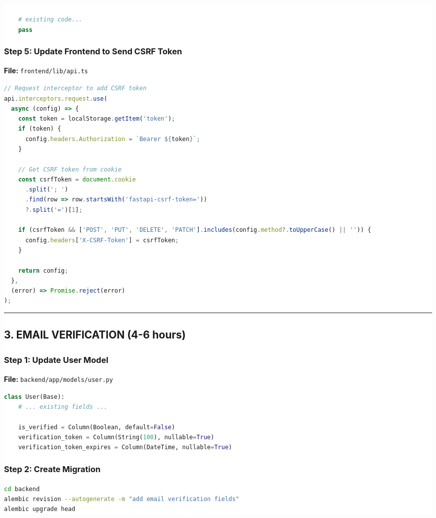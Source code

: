 ```python
    
    # existing code...
    pass
```

### Step 5: Update Frontend to Send CSRF Token
**File:** `frontend/lib/api.ts`
```typescript
// Request interceptor to add CSRF token
api.interceptors.request.use(
  async (config) => {
    const token = localStorage.getItem('token');
    if (token) {
      config.headers.Authorization = `Bearer ${token}`;
    }
    
    // Get CSRF token from cookie
    const csrfToken = document.cookie
      .split('; ')
      .find(row => row.startsWith('fastapi-csrf-token='))
      ?.split('=')[1];
    
    if (csrfToken && ['POST', 'PUT', 'DELETE', 'PATCH'].includes(config.method?.toUpperCase() || '')) {
      config.headers['X-CSRF-Token'] = csrfToken;
    }
    
    return config;
  },
  (error) => Promise.reject(error)
);
```

---

## 3. EMAIL VERIFICATION (4-6 hours)

### Step 1: Update User Model
**File:** `backend/app/models/user.py`
```python
class User(Base):
    # ... existing fields ...
    
    is_verified = Column(Boolean, default=False)
    verification_token = Column(String(100), nullable=True)
    verification_token_expires = Column(DateTime, nullable=True)
```

### Step 2: Create Migration
```bash
cd backend
alembic revision --autogenerate -m "add email verification fields"
alembic upgrade head
```
